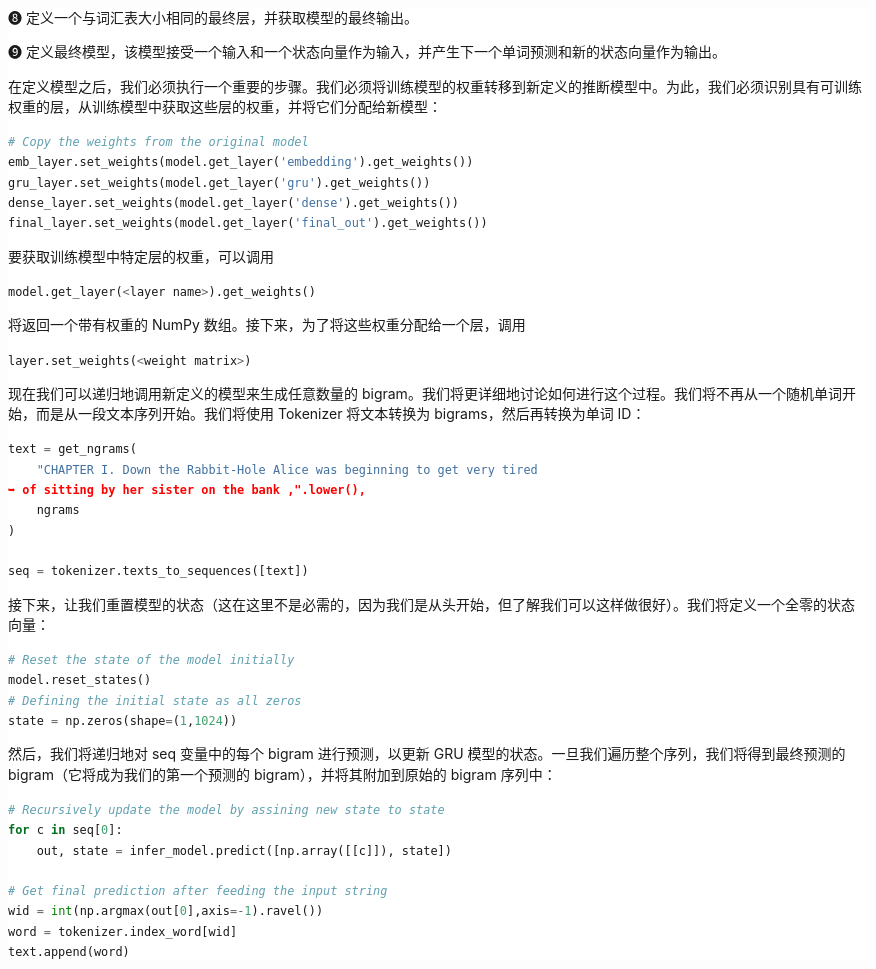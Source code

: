 ❽ 定义一个与词汇表大小相同的最终层，并获取模型的最终输出。

❾ 定义最终模型，该模型接受一个输入和一个状态向量作为输入，并产生下一个单词预测和新的状态向量作为输出。

在定义模型之后，我们必须执行一个重要的步骤。我们必须将训练模型的权重转移到新定义的推断模型中。为此，我们必须识别具有可训练权重的层，从训练模型中获取这些层的权重，并将它们分配给新模型：

```py
# Copy the weights from the original model
emb_layer.set_weights(model.get_layer('embedding').get_weights())
gru_layer.set_weights(model.get_layer('gru').get_weights())
dense_layer.set_weights(model.get_layer('dense').get_weights())
final_layer.set_weights(model.get_layer('final_out').get_weights())
```

要获取训练模型中特定层的权重，可以调用

```py
model.get_layer(<layer name>).get_weights()
```

将返回一个带有权重的 NumPy 数组。接下来，为了将这些权重分配给一个层，调用

```py
layer.set_weights(<weight matrix>)
```

现在我们可以递归地调用新定义的模型来生成任意数量的 bigram。我们将更详细地讨论如何进行这个过程。我们将不再从一个随机单词开始，而是从一段文本序列开始。我们将使用 Tokenizer 将文本转换为 bigrams，然后再转换为单词 ID：

```py
text = get_ngrams(
    "CHAPTER I. Down the Rabbit-Hole Alice was beginning to get very tired 
➥ of sitting by her sister on the bank ,".lower(), 
    ngrams
)

seq = tokenizer.texts_to_sequences([text])
```

接下来，让我们重置模型的状态（这在这里不是必需的，因为我们是从头开始，但了解我们可以这样做很好）。我们将定义一个全零的状态向量：

```py
# Reset the state of the model initially
model.reset_states()
# Defining the initial state as all zeros
state = np.zeros(shape=(1,1024))
```

然后，我们将递归地对 seq 变量中的每个 bigram 进行预测，以更新 GRU 模型的状态。一旦我们遍历整个序列，我们将得到最终预测的 bigram（它将成为我们的第一个预测的 bigram），并将其附加到原始的 bigram 序列中：

```py
# Recursively update the model by assining new state to state
for c in seq[0]:    
    out, state = infer_model.predict([np.array([[c]]), state])

# Get final prediction after feeding the input string
wid = int(np.argmax(out[0],axis=-1).ravel())
word = tokenizer.index_word[wid]
text.append(word)
```
